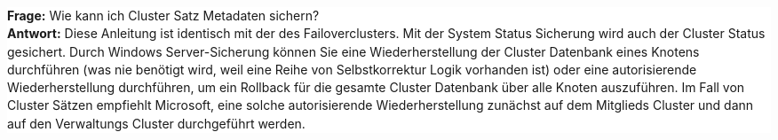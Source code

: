 **Frage:** Wie kann ich Cluster Satz Metadaten sichern? <br>
**Antwort:** Diese Anleitung ist identisch mit der des Failoverclusters. Mit der System Status Sicherung wird auch der Cluster Status gesichert.  Durch Windows Server-Sicherung können Sie eine Wiederherstellung der Cluster Datenbank eines Knotens durchführen (was nie benötigt wird, weil eine Reihe von Selbstkorrektur Logik vorhanden ist) oder eine autorisierende Wiederherstellung durchführen, um ein Rollback für die gesamte Cluster Datenbank über alle Knoten auszuführen. Im Fall von Cluster Sätzen empfiehlt Microsoft, eine solche autorisierende Wiederherstellung zunächst auf dem Mitglieds Cluster und dann auf den Verwaltungs Cluster durchgeführt werden.
